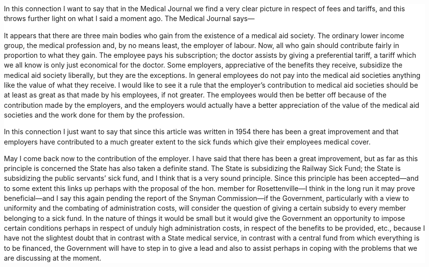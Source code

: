 <p>In this connection I want to say that in the Medical Journal we find a very clear picture in respect of fees and tariffs, and this throws further light on what I said a moment ago. The Medical Journal says&#x2014;</p>

<block name="quote">It appears that there are three main bodies who gain from the existence of a medical aid society. The ordinary lower income group, the medical profession and, by no means least, the employer of labour. Now, all who gain should contribute fairly in proportion to what they gain. The employee pays his subscription; the doctor assists by giving a preferential tariff, a tariff which we all know is only just economical for the doctor. Some employers, appreciative of the benefits they receive, subsidize the medical aid society liberally, but they are the exceptions. In general employees do not pay into the medical aid societies anything like the value of what they receive. I would like to see it a rule that the employer&#x2019;s contribution to medical aid societies should be at least as great as that made by his employees, if not greater. The <span class="col_2325-2326" refersTo="page_1179"/>employees would then be better off because of the contribution made by the employers, and the employers would actually have a better appreciation of the value of the medical aid societies and the work done for them by the profession.</block>

<p>In this connection I just want to say that since this article was written in 1954 there has been a great improvement and that employers have contributed to a much greater extent to the sick funds which give their employees medical cover.</p>

<p>May I come back now to the contribution of the employer. I have said that there has been a great improvement, but as far as this principle is concerned the State has also taken a definite stand. The State is subsidizing the Railway Sick Fund; the State is subsidizing the public servants&#x2019; sick fund, and I think that is a very sound principle. Since this principle has been accepted&#x2014;and to some extent this links up perhaps with the proposal of the hon. member for Rosettenville&#x2014;I think in the long run it may prove beneficial&#x2014;and I say this again pending the report of the Snyman Commission&#x2014;if the Government, particularly with a view to uniformity and the combating of administration costs, will consider the question of giving a certain subsidy to every member belonging to a sick fund. In the nature of things it would be small but it would give the Government an opportunity to impose certain conditions perhaps in respect of unduly high administration costs, in respect of the benefits to be provided, etc., because I have not the slightest doubt that in contrast with a State medical service, in contrast with a central fund from which everything is to be financed, the Government will have to step in to give a lead and also to assist perhaps in coping with the problems that we are discussing at the moment.</p>
